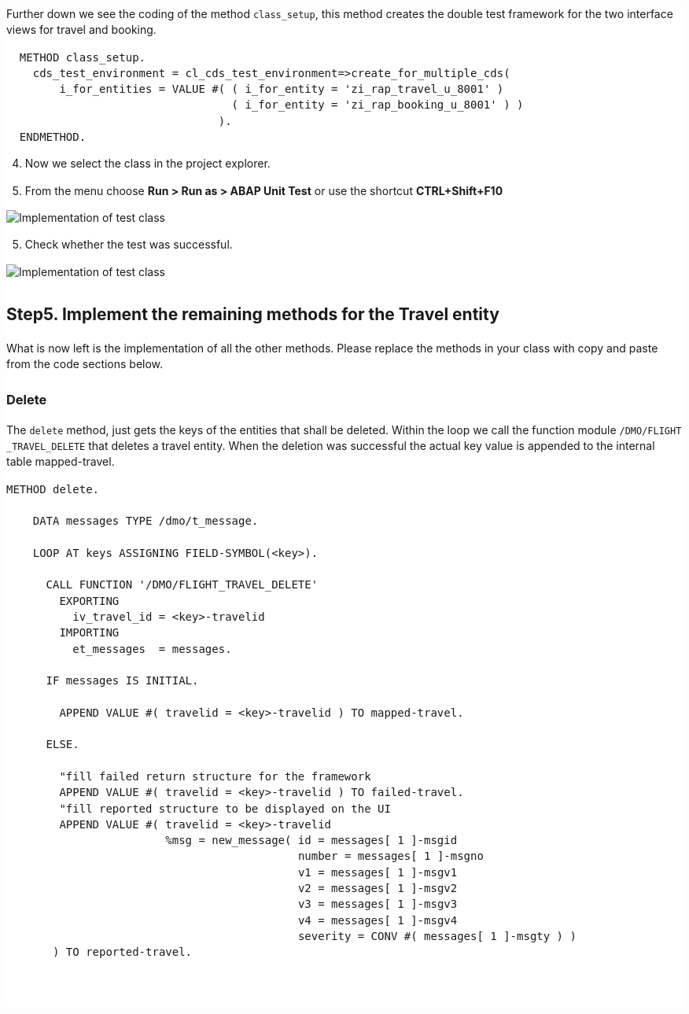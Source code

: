 Further down we see the coding of the method `class_setup`, this method creates the double test framework for the two interface views for travel and booking.

<pre>
  METHOD class_setup.
    cds_test_environment = cl_cds_test_environment=>create_for_multiple_cds(
        i_for_entities = VALUE #( ( i_for_entity = 'zi_rap_travel_u_8001' )
                                  ( i_for_entity = 'zi_rap_booking_u_8001' ) )
                                ).
  ENDMETHOD.
</pre>

4. Now we select the class in the project explorer.

5. From the menu choose **Run > Run as > ABAP Unit Test** or use the shortcut  **CTRL+Shift+F10**

![Implementation of test class](images/w4u3_01_33.png)

5. Check whether the test was successful. 

![Implementation of test class](images/w4u3_01_34.png)

## Step5. Implement the remaining methods for the Travel entity

What is now left is the implementation of all the other methods. Please replace the methods in your class with copy and paste from the code sections below.

### Delete

The `delete` method, just gets the keys of the entities that shall be deleted. Within the loop we call the function module `/DMO/FLIGHT_TRAVEL_DELETE` that deletes a travel entity. When the deletion was successful the actual key value is appended to the internal table mapped-travel.

<pre>
METHOD delete.

    DATA messages TYPE /dmo/t_message.

    LOOP AT keys ASSIGNING FIELD-SYMBOL(&ltkey&gt).

      CALL FUNCTION '/DMO/FLIGHT_TRAVEL_DELETE'
        EXPORTING
          iv_travel_id = &ltkey&gt-travelid
        IMPORTING
          et_messages  = messages.

      IF messages IS INITIAL.

        APPEND VALUE #( travelid = &ltkey&gt-travelid ) TO mapped-travel.

      ELSE.

        "fill failed return structure for the framework
        APPEND VALUE #( travelid = &ltkey&gt-travelid ) TO failed-travel.
        "fill reported structure to be displayed on the UI
        APPEND VALUE #( travelid = &ltkey&gt-travelid
                        %msg = new_message( id = messages[ 1 ]-msgid
                                            number = messages[ 1 ]-msgno
                                            v1 = messages[ 1 ]-msgv1
                                            v2 = messages[ 1 ]-msgv2
                                            v3 = messages[ 1 ]-msgv3
                                            v4 = messages[ 1 ]-msgv4
                                            severity = CONV #( messages[ 1 ]-msgty ) )
       ) TO reported-travel.
